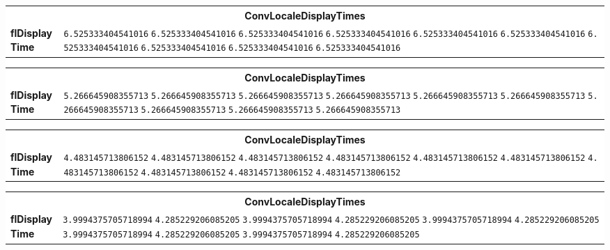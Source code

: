
<table><tr><th colspan="100%">ConvLocaleDisplayTimes</th></tr><tr><td><b>flDisplayTime</b></td><td><code>6.525333404541016</code>
<code>6.525333404541016</code>
<code>6.525333404541016</code>
<code>6.525333404541016</code>
<code>6.525333404541016</code>
<code>6.525333404541016</code>
<code>6.525333404541016</code>
<code>6.525333404541016</code>
<code>6.525333404541016</code>
<code>6.525333404541016</code>
</td></tr></table>


<table><tr><th colspan="100%">ConvLocaleDisplayTimes</th></tr><tr><td><b>flDisplayTime</b></td><td><code>5.266645908355713</code>
<code>5.266645908355713</code>
<code>5.266645908355713</code>
<code>5.266645908355713</code>
<code>5.266645908355713</code>
<code>5.266645908355713</code>
<code>5.266645908355713</code>
<code>5.266645908355713</code>
<code>5.266645908355713</code>
<code>5.266645908355713</code>
</td></tr></table>


<table><tr><th colspan="100%">ConvLocaleDisplayTimes</th></tr><tr><td><b>flDisplayTime</b></td><td><code>4.483145713806152</code>
<code>4.483145713806152</code>
<code>4.483145713806152</code>
<code>4.483145713806152</code>
<code>4.483145713806152</code>
<code>4.483145713806152</code>
<code>4.483145713806152</code>
<code>4.483145713806152</code>
<code>4.483145713806152</code>
<code>4.483145713806152</code>
</td></tr></table>


<table><tr><th colspan="100%">ConvLocaleDisplayTimes</th></tr><tr><td><b>flDisplayTime</b></td><td><code>3.9994375705718994</code>
<code>4.285229206085205</code>
<code>3.9994375705718994</code>
<code>4.285229206085205</code>
<code>3.9994375705718994</code>
<code>4.285229206085205</code>
<code>3.9994375705718994</code>
<code>4.285229206085205</code>
<code>3.9994375705718994</code>
<code>4.285229206085205</code>
</td></tr></table>
